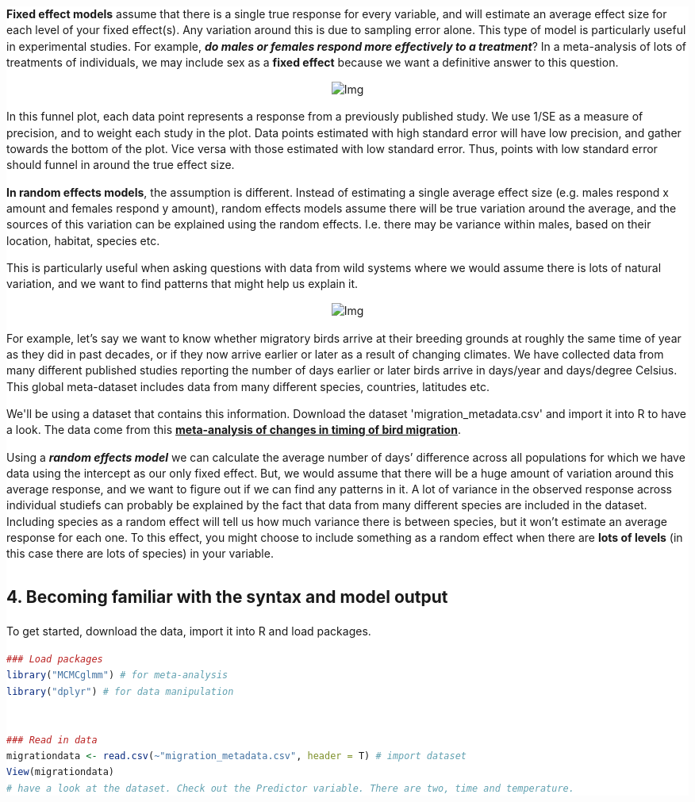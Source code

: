 __Fixed effect models__ assume that there is a single true response for every variable, and will estimate an average effect size for each level of your fixed effect(s). Any variation around this is due to sampling error alone. This type of model is particularly useful in experimental studies. For example, ___do males or females respond more effectively to a treatment___? In a meta-analysis of lots of treatments of individuals, we may include sex as a __fixed effect__ because we want a definitive answer to this question. 

<center> <img src="{{ site.baseurl }}/img/mcmcglmm/mcmc2fixed.png" alt="Img" style="width: 800px;"/> </center>

In this funnel plot, each data point represents a response from a previously published study. We use 1/SE as a measure of precision, and to weight each study in the plot. Data points estimated with high standard error will have low precision, and gather towards the bottom of the plot. Vice versa with those estimated with low standard error. Thus, points with low standard error should funnel in around the true effect size.

__In random effects models__, the assumption is different. Instead of estimating a single average effect size (e.g. males respond x amount and females respond y amount), random effects models assume there will be true variation around the average, and the sources of this variation can be explained using the random effects. I.e. there may be variance within males, based on their location, habitat, species etc.

This is particularly useful when asking questions with data from wild systems where we would assume there is lots of natural variation, and we want to find patterns that might help us explain it.

<center> <img src="{{ site.baseurl }}/img/mcmcglmm/mcmc3random.png" alt="Img" style="width: 800px;"/> </center>

For example, let’s say we want to know whether migratory birds arrive at their breeding grounds at roughly the same time of year as they did in past decades, or if they now arrive earlier or later as a result of changing climates. We have collected data from many different published studies reporting the number of days earlier or later birds arrive in days/year and days/degree Celsius. This global meta-dataset includes data from many different species, countries, latitudes etc. 

We'll be using a dataset that contains this information. Download the dataset 'migration_metadata.csv' and import it into R to have a look. The data come from this __[meta-analysis of changes in timing of bird migration](http://onlinelibrary.wiley.com/doi/10.1111/1365-2656.12612/full)__.

Using a ___random effects model___ we can calculate the average number of days’ difference across all populations for which we have data using the intercept as our only fixed effect. But, we would assume that there will be a huge amount of variation around this average response, and we want to figure out if we can find any patterns in it. A lot of variance in the observed response across individual studiefs can probably be explained by the fact that data from many different species are included in the dataset. Including species as a random effect will tell us how much variance there is between species, but it won’t estimate an average response for each one. To this effect, you might choose to include something as a random effect when there are __lots of levels__ (in this case there are lots of species) in your variable.

<a name="syntax"></a>

## 4. Becoming familiar with the syntax and model output

To get started, download the data, import it into R and load packages. 

```r
### Load packages
library("MCMCglmm") # for meta-analysis
library("dplyr") # for data manipulation


### Read in data
migrationdata <- read.csv(~"migration_metadata.csv", header = T) # import dataset
View(migrationdata) 
# have a look at the dataset. Check out the Predictor variable. There are two, time and temperature.
```
